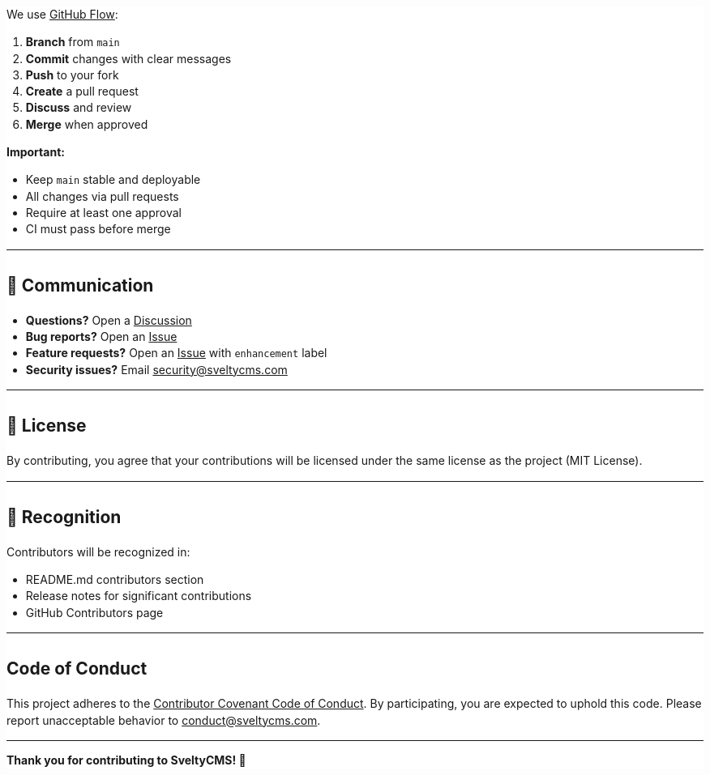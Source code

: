 We use [GitHub Flow](https://guides.github.com/introduction/flow/):

1. **Branch** from `main`
2. **Commit** changes with clear messages
3. **Push** to your fork
4. **Create** a pull request
5. **Discuss** and review
6. **Merge** when approved

**Important:**

- Keep `main` stable and deployable
- All changes via pull requests
- Require at least one approval
- CI must pass before merge

---

## 💬 Communication

- **Questions?** Open a [Discussion](https://github.com/SveltyCMS/SveltyCMS/discussions)
- **Bug reports?** Open an [Issue](https://github.com/SveltyCMS/SveltyCMS/issues)
- **Feature requests?** Open an [Issue](https://github.com/SveltyCMS/SveltyCMS/issues) with `enhancement` label
- **Security issues?** Email security@sveltycms.com

---

## 📜 License

By contributing, you agree that your contributions will be licensed under the same license as the project (MIT License).

---

## 🙏 Recognition

Contributors will be recognized in:

- README.md contributors section
- Release notes for significant contributions
- GitHub Contributors page

---

## Code of Conduct

This project adheres to the [Contributor Covenant Code of Conduct](CODE-OF-CONDUCT.md). By participating, you are expected to uphold this code. Please report unacceptable behavior to conduct@sveltycms.com.

---

**Thank you for contributing to SveltyCMS! 🎉**
